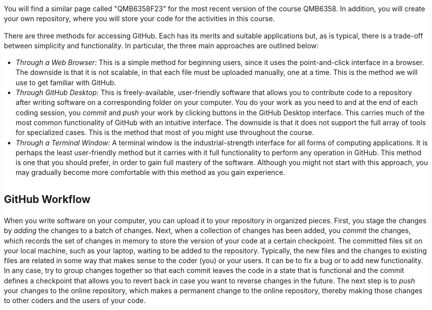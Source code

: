You will find a similar page called "QMB6358F23" for the
most recent version of the course QMB6358. 
In addition, you will create your own repository, 
where you will store your code for the activities in this course. 

There are three methods for accessing GitHub. 
Each has its merits and suitable applications but, as is typical, 
there is a trade-off between simplicity and functionality. 
In particular, the three main approaches are outlined below:
* *Through a Web Browser:* This is a simple method for beginning users, 
  since it uses the point-and-click interface in a browser. 
  The downside is that it is not scalable, 
  in that each file must be uploaded manually, one at a time. 
  This is the method we will use to get familiar with GitHub. 
* *Through GitHub Desktop:* This is freely-available, user-friendly software that
  allows you to contribute code to a repository after writing software
  on a corresponding folder on your computer. 
  You do your work as you need to and at the end of each coding session, 
  you *commit* and *push* your work by clicking buttons 
  in the GitHub Desktop interface. 
  This carries much of the most common functionality of GitHub with an
  intuitive interface.
  The downside is that it does not support the full array of tools for 
  specialized cases. 
  This is the method that most of you might use throughout the course. 
* *Through a Terminal Window:* A terminal window is the industrial-strength
  interface for all forms of computing applications. 
  It is perhaps the least user-friendly method but it carries with it 
  full functionality to perform any operation in GitHub. 
  This method is one that you should prefer, in order to gain full mastery of the software. 
  Although you might not start with this approach, 
  you may gradually become more comfortable with this method as you gain experience. 


## GitHub Workflow

When you write software on your computer, you can upload it to your repository in
organized pieces. 
First, you stage the changes by *adding* the changes to a batch of changes. 
Next, when a collection of changes has been added, you *commit* the changes, 
which records the set of changes in memory to store the version of your code
at a certain checkpoint. 
The committed files sit on your local machine, such as your laptop, 
waiting to be added to the repository. 
Typically, the new files and the changes to existing files
are related in some way that makes sense to the coder (you) or your users.
It can be to fix a bug or to add new functionality. 
In any case, try to group changes together so that each commit leaves the code in a state
that is functional and the commit defines a checkpoint that allows you to revert back 
in case you want to reverse changes in the future. 
The next step is to *push* your changes to the online repository, 
which makes a permanent change to the online repository, 
thereby making those changes to other coders and the users of your code. 
